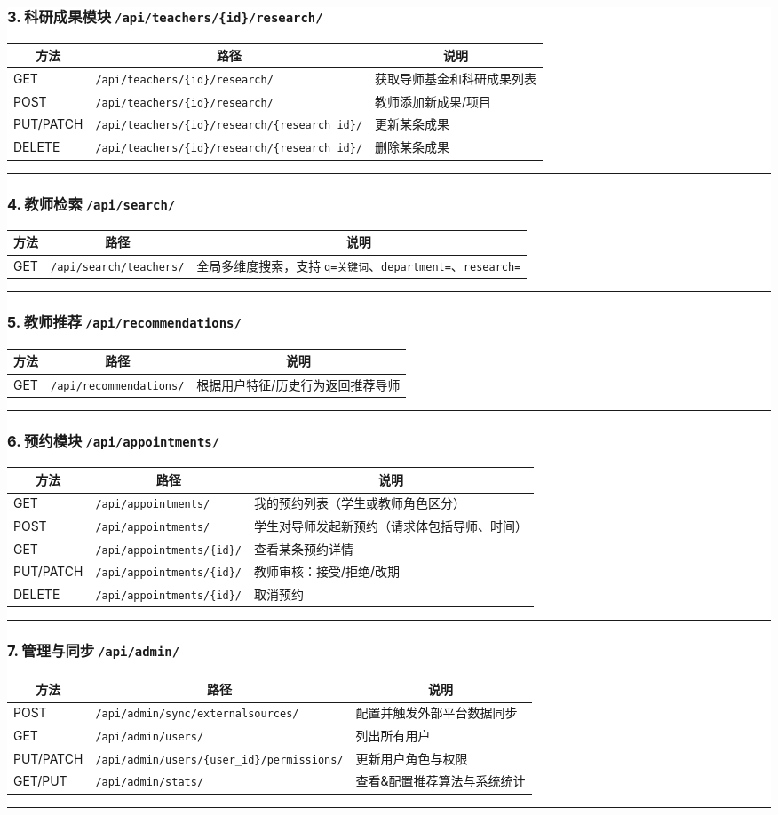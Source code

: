 
### 3. 科研成果模块 `/api/teachers/{id}/research/`

| 方法        | 路径                                           | 说明            |
| --------- | -------------------------------------------- | ------------- |
| GET       | `/api/teachers/{id}/research/`               | 获取导师基金和科研成果列表 |
| POST      | `/api/teachers/{id}/research/`               | 教师添加新成果/项目    |
| PUT/PATCH | `/api/teachers/{id}/research/{research_id}/` | 更新某条成果        |
| DELETE    | `/api/teachers/{id}/research/{research_id}/` | 删除某条成果        |

---

### 4. 教师检索 `/api/search/`

| 方法  | 路径                      | 说明                                           |
| --- | ----------------------- | -------------------------------------------- |
| GET | `/api/search/teachers/` | 全局多维度搜索，支持 `q=关键词`、`department=`、`research=` |

---

### 5. 教师推荐 `/api/recommendations/`

| 方法  | 路径                      | 说明                |
| --- | ----------------------- | ----------------- |
| GET | `/api/recommendations/` | 根据用户特征/历史行为返回推荐导师 |

---

### 6. 预约模块 `/api/appointments/`

| 方法        | 路径                        | 说明                     |
| --------- | ------------------------- | ---------------------- |
| GET       | `/api/appointments/`      | 我的预约列表（学生或教师角色区分）      |
| POST      | `/api/appointments/`      | 学生对导师发起新预约（请求体包括导师、时间） |
| GET       | `/api/appointments/{id}/` | 查看某条预约详情               |
| PUT/PATCH | `/api/appointments/{id}/` | 教师审核：接受/拒绝/改期          |
| DELETE    | `/api/appointments/{id}/` | 取消预约                   |

---

### 7. 管理与同步 `/api/admin/`

| 方法        | 路径                                        | 说明             |
| --------- | ----------------------------------------- | -------------- |
| POST      | `/api/admin/sync/externalsources/`        | 配置并触发外部平台数据同步  |
| GET       | `/api/admin/users/`                       | 列出所有用户         |
| PUT/PATCH | `/api/admin/users/{user_id}/permissions/` | 更新用户角色与权限      |
| GET/PUT   | `/api/admin/stats/`                       | 查看&配置推荐算法与系统统计 |

---